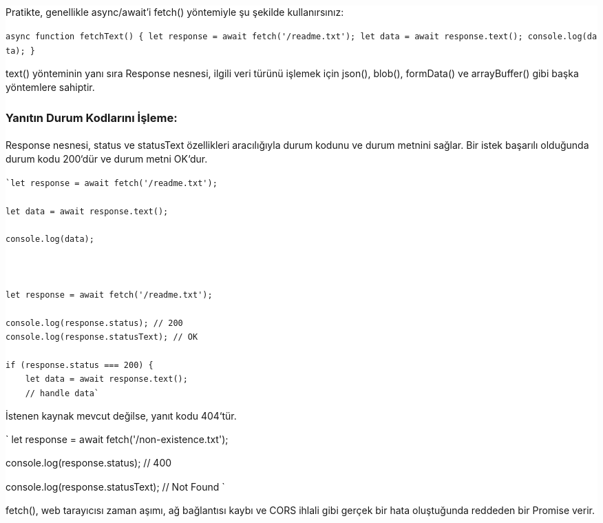 Pratikte, genellikle async/await’i fetch() yöntemiyle şu şekilde kullanırsınız:

`async function fetchText() {
    let response = await fetch('/readme.txt');
    let data = await response.text();
    console.log(data);
}`

text() yönteminin yanı sıra Response nesnesi, ilgili veri türünü işlemek için json(), blob(), formData() ve arrayBuffer() gibi başka yöntemlere sahiptir.

### Yanıtın Durum Kodlarını İşleme:
Response nesnesi, status ve statusText özellikleri aracılığıyla durum kodunu ve durum metnini sağlar. Bir istek başarılı olduğunda durum kodu 200‘dür ve durum metni OK‘dur.
    
    `let response = await fetch('/readme.txt');
    
    let data = await response.text();
   
    console.log(data);


    
    let response = await fetch('/readme.txt');

    console.log(response.status); // 200
    console.log(response.statusText); // OK

    if (response.status === 200) {
        let data = await response.text();
        // handle data`

İstenen kaynak mevcut değilse, yanıt kodu 404‘tür.

` let response = await fetch('/non-existence.txt');

console.log(response.status); // 400

console.log(response.statusText); // Not Found `

fetch(), web tarayıcısı zaman aşımı, ağ bağlantısı kaybı ve CORS ihlali gibi gerçek bir hata oluştuğunda reddeden bir Promise verir.
